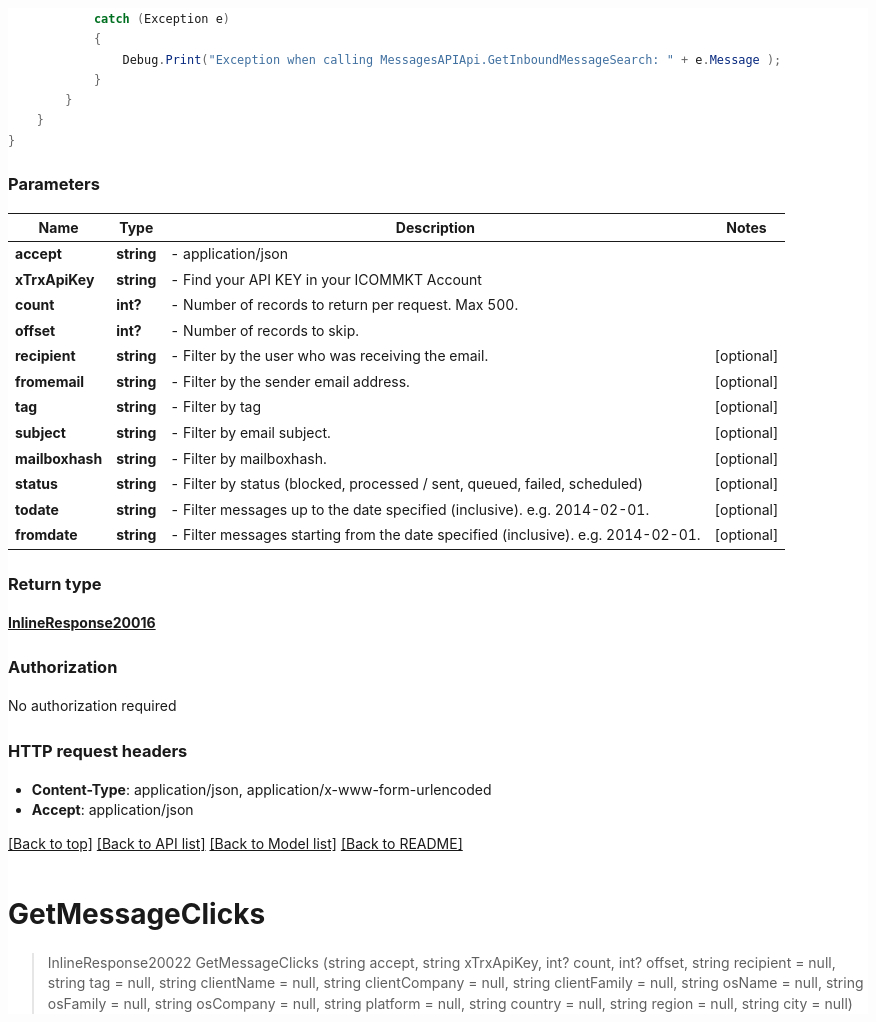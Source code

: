 ```csharp
            catch (Exception e)
            {
                Debug.Print("Exception when calling MessagesAPIApi.GetInboundMessageSearch: " + e.Message );
            }
        }
    }
}
```

### Parameters

Name | Type | Description  | Notes
------------- | ------------- | ------------- | -------------
 **accept** | **string**| - application/json  | 
 **xTrxApiKey** | **string**| - Find your API KEY in your ICOMMKT Account  | 
 **count** | **int?**| - Number of records to return per request. Max 500.  | 
 **offset** | **int?**| - Number of records to skip.  | 
 **recipient** | **string**| - Filter by the user who was receiving the email.  | [optional] 
 **fromemail** | **string**| - Filter by the sender email address.  | [optional] 
 **tag** | **string**| - Filter by tag  | [optional] 
 **subject** | **string**| - Filter by email subject.  | [optional] 
 **mailboxhash** | **string**| - Filter by mailboxhash.  | [optional] 
 **status** | **string**| - Filter by status (blocked, processed / sent, queued, failed, scheduled)  | [optional] 
 **todate** | **string**| - Filter messages up to the date specified (inclusive). e.g. 2014-02-01.  | [optional] 
 **fromdate** | **string**| - Filter messages starting from the date specified (inclusive). e.g. 2014-02-01.  | [optional] 

### Return type

[**InlineResponse20016**](InlineResponse20016.md)

### Authorization

No authorization required

### HTTP request headers

 - **Content-Type**: application/json, application/x-www-form-urlencoded
 - **Accept**: application/json

[[Back to top]](#) [[Back to API list]](../README.md#documentation-for-api-endpoints) [[Back to Model list]](../README.md#documentation-for-models) [[Back to README]](../README.md)

<a name="getmessageclicks"></a>
# **GetMessageClicks**
> InlineResponse20022 GetMessageClicks (string accept, string xTrxApiKey, int? count, int? offset, string recipient = null, string tag = null, string clientName = null, string clientCompany = null, string clientFamily = null, string osName = null, string osFamily = null, string osCompany = null, string platform = null, string country = null, string region = null, string city = null)
